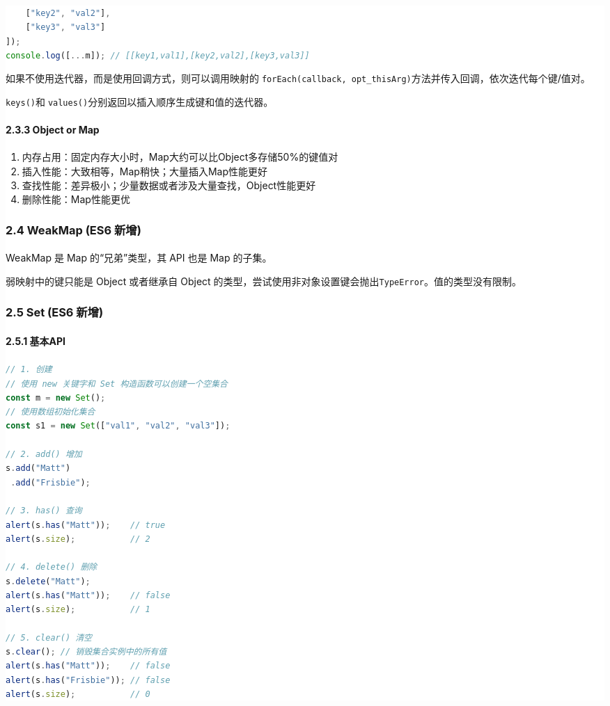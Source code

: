 ```javascript
    ["key2", "val2"],
    ["key3", "val3"]
]);
console.log([...m]); // [[key1,val1],[key2,val2],[key3,val3]]
```

如果不使用迭代器，而是使用回调方式，则可以调用映射的 `forEach(callback, opt_thisArg)`方法并传入回调，依次迭代每个键/值对。  

`keys()`和 `values()`分别返回以插入顺序生成键和值的迭代器。

#### 2.3.3 Object or Map

1. 内存占用：固定内存大小时，Map大约可以比Object多存储50%的键值对
2. 插入性能：大致相等，Map稍快；大量插入Map性能更好
3. 查找性能：差异极小；少量数据或者涉及大量查找，Object性能更好
4. 删除性能：Map性能更优

### 2.4 WeakMap (ES6 新增)

WeakMap 是 Map 的“兄弟”类型，其 API 也是 Map 的子集。

弱映射中的键只能是 Object 或者继承自 Object 的类型，尝试使用非对象设置键会抛出`TypeError`。值的类型没有限制。

### 2.5 Set (ES6 新增)

#### 2.5.1 基本API

```javascript
// 1. 创建
// 使用 new 关键字和 Set 构造函数可以创建一个空集合
const m = new Set();
// 使用数组初始化集合
const s1 = new Set(["val1", "val2", "val3"]);

// 2. add() 增加
s.add("Matt")
 .add("Frisbie");

// 3. has() 查询
alert(s.has("Matt"));    // true
alert(s.size);           // 2

// 4. delete() 删除
s.delete("Matt");
alert(s.has("Matt"));    // false
alert(s.size);           // 1

// 5. clear() 清空
s.clear(); // 销毁集合实例中的所有值
alert(s.has("Matt"));    // false
alert(s.has("Frisbie")); // false
alert(s.size);           // 0

```
